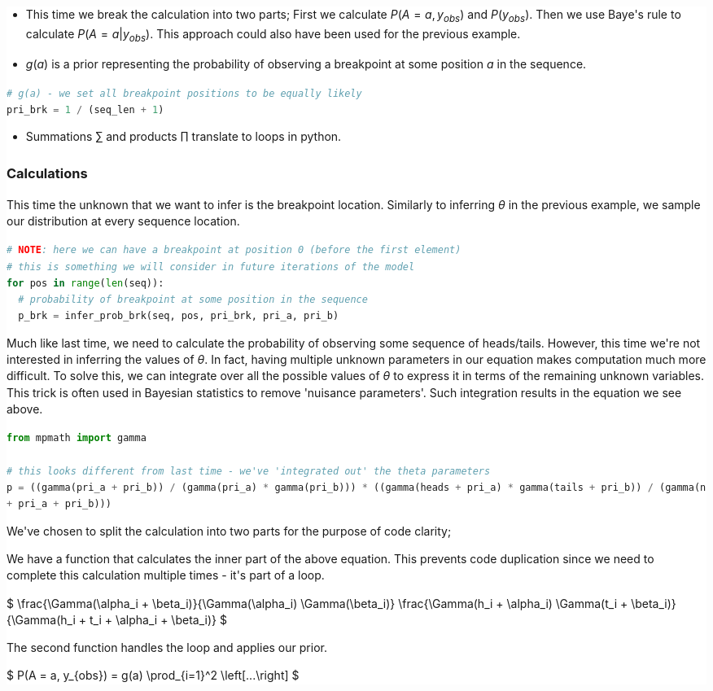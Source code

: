 - This time we break the calculation into two parts; First we calculate $P(A = a, y_{obs})$ and $P(y_{obs})$. Then we use Baye's rule to calculate $P(A = a | y_{obs})$. This approach could also have been used for the previous example.

- $g(a)$ is a prior representing the probability of observing a breakpoint at some position $a$ in the sequence.

```py
# g(a) - we set all breakpoint positions to be equally likely
pri_brk = 1 / (seq_len + 1)
```

- Summations $\sum$ and products $\prod$ translate to loops in python.

### Calculations

This time the unknown that we want to infer is the breakpoint location. Similarly to inferring $\theta$ in the previous example, we sample our distribution at every sequence location.

```py
# NOTE: here we can have a breakpoint at position 0 (before the first element)
# this is something we will consider in future iterations of the model
for pos in range(len(seq)):
  # probability of breakpoint at some position in the sequence
  p_brk = infer_prob_brk(seq, pos, pri_brk, pri_a, pri_b)
```

Much like last time, we need to calculate the probability of observing some sequence of heads/tails. However, this time we're not interested in inferring the values of $\theta$. In fact, having multiple unknown parameters in our equation makes computation much more difficult. To solve this, we can integrate over all the possible values of $\theta$ to express it in terms of the remaining unknown variables. This trick is often used in Bayesian statistics to remove 'nuisance parameters'. Such integration results in the equation we see above.

```py
from mpmath import gamma

# this looks different from last time - we've 'integrated out' the theta parameters
p = ((gamma(pri_a + pri_b)) / (gamma(pri_a) * gamma(pri_b))) * ((gamma(heads + pri_a) * gamma(tails + pri_b)) / (gamma(n + pri_a + pri_b)))
```

We've chosen to split the calculation into two parts for the purpose of code clarity;

We have a function that calculates the inner part of the above equation. This prevents code duplication since we need to complete this calculation multiple times - it's part of a loop.

$
\frac{\Gamma(\alpha_i + \beta_i)}{\Gamma(\alpha_i) \Gamma(\beta_i)} \frac{\Gamma(h_i + \alpha_i) \Gamma(t_i + \beta_i)}{\Gamma(h_i + t_i + \alpha_i + \beta_i)}
$

The second function handles the loop and applies our prior.

$
P(A = a, y_{obs}) = g(a) \prod_{i=1}^2 \left[...\right]
$
